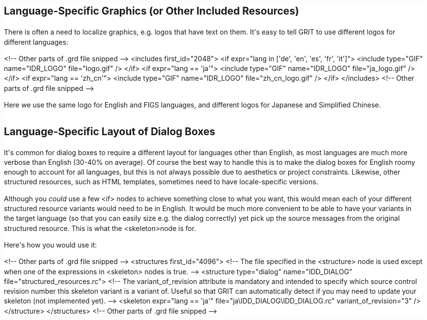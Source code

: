 ## Language-Specific Graphics (or Other Included Resources)

There is often a need to localize graphics, e.g. logos that have text on them.
It's easy to tell GRIT to use different logos for different languages:

&lt;!-- Other parts of .grd file snipped --&gt;
&lt;includes first_id="2048"&gt;
&lt;if expr="lang in \['de', 'en', 'es', 'fr', 'it'\]"&gt;
&lt;include type="GIF" name="IDR_LOGO" file="logo.gif" /&gt;
&lt;/if&gt;
&lt;if expr="lang == 'ja'"&gt;
&lt;include type="GIF" name="IDR_LOGO" file="ja_logo.gif" /&gt;
&lt;/if&gt;
&lt;if expr="lang == 'zh_cn'"&gt;
&lt;include type="GIF" name="IDR_LOGO" file="zh_cn_logo.gif" /&gt;
&lt;/if&gt;
&lt;/includes&gt;
&lt;!-- Other parts of .grd file snipped --&gt;

Here we use the same logo for English and FIGS languages, and different logos
for Japanese and Simplified Chinese.

## Language-Specific Layout of Dialog Boxes

It's common for dialog boxes to require a different layout for languages other
than English, as most languages are much more verbose than English (30-40% on
average). Of course the best way to handle this is to make the dialog boxes for
English roomy enough to account for all languages, but this is not always
possible due to aesthetics or project constraints. Likewise, other structured
resources, such as HTML templates, sometimes need to have locale-specific
versions.

Although you *could* use a few &lt;if&gt; nodes to achieve something close to
what you want, this would mean each of your different structured resource
variants would need to be in English. It would be much more convenient to be
able to have your variants in the target language (so that you can easily size
e.g. the dialog correctly) yet pick up the source messages from the original
structured resource. This is what the &lt;skeleton&gt;node is for.

Here's how you would use it:

&lt;!-- Other parts of .grd file snipped --&gt;
&lt;structures first_id="4096"&gt;
&lt;!-- The file specified in the &lt;structure&gt; node is used except when one
of the expressions
in &lt;skeleton&gt; nodes is true. --&gt;
&lt;structure type="dialog" name="IDD_DIALOG" file="structured_resources.rc"&gt;
&lt;!-- The variant_of_revision attribute is mandatory and intended to specify
which source
control revision number this skeleton variant is a variant of. Useful so that
GRIT can
automatically detect if you may need to update your skeleton (not implemented
yet). --&gt;
&lt;skeleton expr="lang == 'ja'" file="ja\\IDD_DIALOG\\IDD_DIALOG.rc"
variant_of_revision="3" /&gt;
&lt;/structure&gt;
&lt;/structures&gt;
&lt;!-- Other parts of .grd file snipped --&gt;

